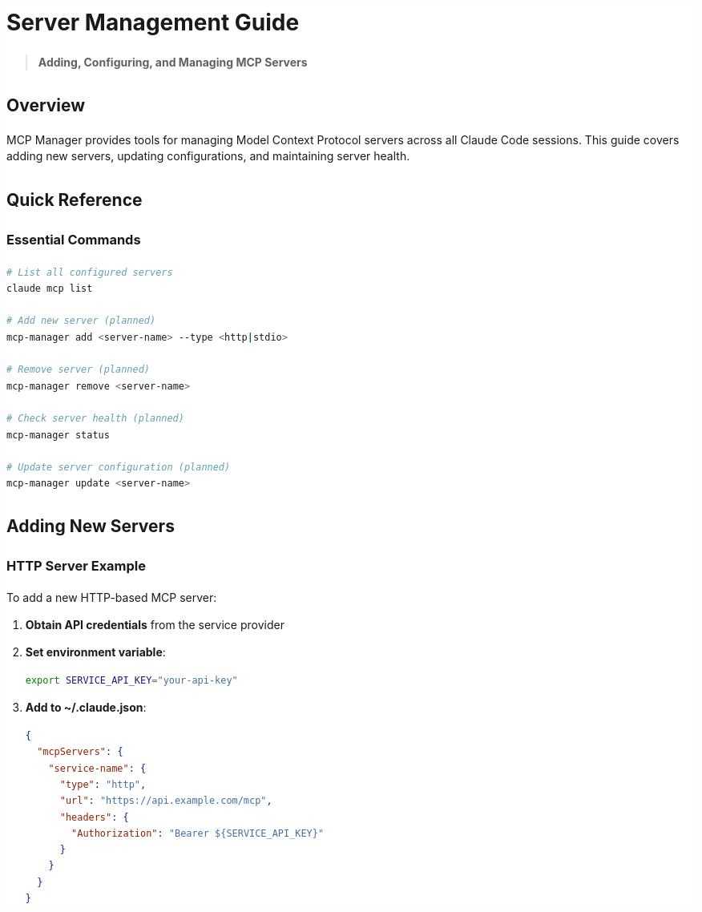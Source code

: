 # Server Management Guide

> **Adding, Configuring, and Managing MCP Servers**

## Overview

MCP Manager provides tools for managing Model Context Protocol servers across all Claude Code sessions. This guide covers adding new servers, updating configurations, and maintaining server health.

## Quick Reference

### Essential Commands

```bash
# List all configured servers
claude mcp list

# Add new server (planned)
mcp-manager add <server-name> --type <http|stdio>

# Remove server (planned)
mcp-manager remove <server-name>

# Check server health (planned)
mcp-manager status

# Update server configuration (planned)
mcp-manager update <server-name>
```

## Adding New Servers

### HTTP Server Example

To add a new HTTP-based MCP server:

1. **Obtain API credentials** from the service provider
2. **Set environment variable**:
   ```bash
   export SERVICE_API_KEY="your-api-key"
   ```

3. **Add to ~/.claude.json**:
   ```json
   {
     "mcpServers": {
       "service-name": {
         "type": "http",
         "url": "https://api.example.com/mcp",
         "headers": {
           "Authorization": "Bearer ${SERVICE_API_KEY}"
         }
       }
     }
   }
   ```
